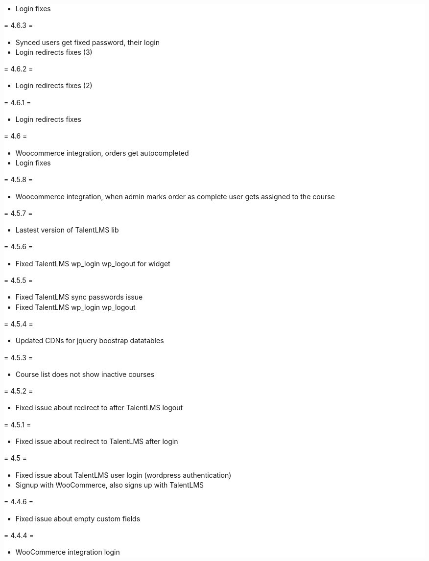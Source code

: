 * Login fixes

= 4.6.3 =

* Synced users get fixed password, their login 
* Login redirects fixes (3)

= 4.6.2 =

* Login redirects fixes (2)

= 4.6.1 =

* Login redirects fixes

= 4.6 =

* Woocommerce integration, orders get autocompleted
* Login fixes

= 4.5.8 =

* Woocommerce integration, when admin marks order as complete user gets assigned to the course

= 4.5.7 =

* Lastest version of TalentLMS lib

= 4.5.6 =

* Fixed TalentLMS wp_login wp_logout for widget

= 4.5.5 =

* Fixed TalentLMS sync passwords issue
* Fixed TalentLMS wp_login wp_logout

= 4.5.4 =

* Updated CDNs for jquery boostrap datatables

= 4.5.3 =

* Course list does not show inactive courses

= 4.5.2 =

* Fixed issue about redirect to after TalentLMS logout

= 4.5.1 =

* Fixed issue about redirect to TalentLMS after login

= 4.5 =

* Fixed issue about TalentLMS user login (wordpress authentication)
* Signup with WooCommerce, also signs up with TalentLMS

= 4.4.6 =

* Fixed issue about empty custom fields

= 4.4.4 =

* WooCommerce integration login

